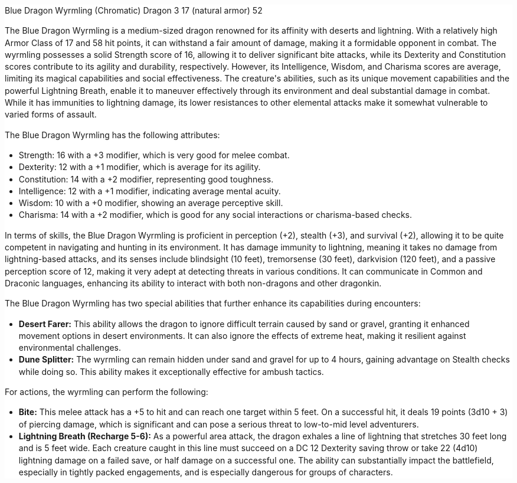 <MonsterName/>Blue Dragon Wyrmling (Chromatic)</MonsterName>
<CreatureType/>Dragon</CreatureType>
<CR/>3</CR>
<AC/>17 (natural armor)</AC>
<HP/>52</HP>
<summary>The Blue Dragon Wyrmling is a medium-sized dragon renowned for its affinity with deserts and lightning. With a relatively high Armor Class of 17 and 58 hit points, it can withstand a fair amount of damage, making it a formidable opponent in combat. The wyrmling possesses a solid Strength score of 16, allowing it to deliver significant bite attacks, while its Dexterity and Constitution scores contribute to its agility and durability, respectively. However, its Intelligence, Wisdom, and Charisma scores are average, limiting its magical capabilities and social effectiveness. The creature's abilities, such as its unique movement capabilities and the powerful Lightning Breath, enable it to maneuver effectively through its environment and deal substantial damage in combat. While it has immunities to lightning damage, its lower resistances to other elemental attacks make it somewhat vulnerable to varied forms of assault.</summary>

<detail>

The Blue Dragon Wyrmling has the following attributes: 
- Strength: 16 with a +3 modifier, which is very good for melee combat.
- Dexterity: 12 with a +1 modifier, which is average for its agility.
- Constitution: 14 with a +2 modifier, representing good toughness.
- Intelligence: 12 with a +1 modifier, indicating average mental acuity.
- Wisdom: 10 with a +0 modifier, showing an average perceptive skill.
- Charisma: 14 with a +2 modifier, which is good for any social interactions or charisma-based checks.

In terms of skills, the Blue Dragon Wyrmling is proficient in perception (+2), stealth (+3), and survival (+2), allowing it to be quite competent in navigating and hunting in its environment. It has damage immunity to lightning, meaning it takes no damage from lightning-based attacks, and its senses include blindsight (10 feet), tremorsense (30 feet), darkvision (120 feet), and a passive perception score of 12, making it very adept at detecting threats in various conditions. It can communicate in Common and Draconic languages, enhancing its ability to interact with both non-dragons and other dragonkin.

The Blue Dragon Wyrmling has two special abilities that further enhance its capabilities during encounters: 
- **Desert Farer:** This ability allows the dragon to ignore difficult terrain caused by sand or gravel, granting it enhanced movement options in desert environments. It can also ignore the effects of extreme heat, making it resilient against environmental challenges.
- **Dune Splitter:** The wyrmling can remain hidden under sand and gravel for up to 4 hours, gaining advantage on Stealth checks while doing so. This ability makes it exceptionally effective for ambush tactics.

For actions, the wyrmling can perform the following:
- **Bite:** This melee attack has a +5 to hit and can reach one target within 5 feet. On a successful hit, it deals 19 points (3d10 + 3) of piercing damage, which is significant and can pose a serious threat to low-to-mid level adventurers. 
- **Lightning Breath (Recharge 5-6):** As a powerful area attack, the dragon exhales a line of lightning that stretches 30 feet long and is 5 feet wide. Each creature caught in this line must succeed on a DC 12 Dexterity saving throw or take 22 (4d10) lightning damage on a failed save, or half damage on a successful one. The ability can substantially impact the battlefield, especially in tightly packed engagements, and is especially dangerous for groups of characters.
